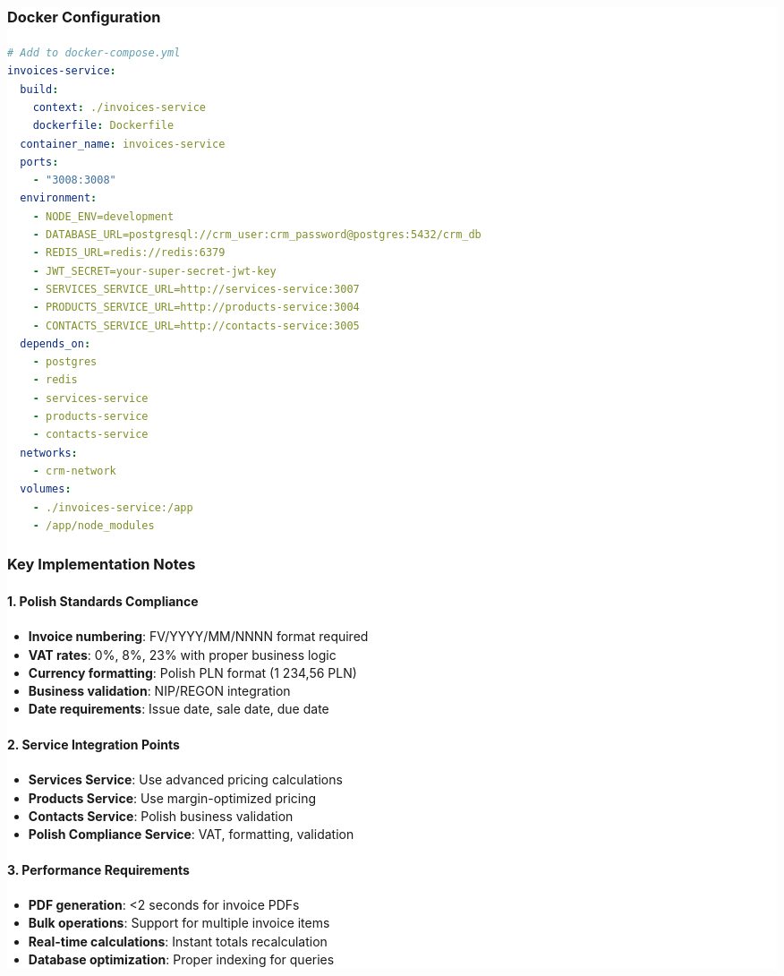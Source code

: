 ### Docker Configuration

```yaml
# Add to docker-compose.yml
invoices-service:
  build:
    context: ./invoices-service
    dockerfile: Dockerfile
  container_name: invoices-service
  ports:
    - "3008:3008"
  environment:
    - NODE_ENV=development
    - DATABASE_URL=postgresql://crm_user:crm_password@postgres:5432/crm_db
    - REDIS_URL=redis://redis:6379
    - JWT_SECRET=your-super-secret-jwt-key
    - SERVICES_SERVICE_URL=http://services-service:3007
    - PRODUCTS_SERVICE_URL=http://products-service:3004
    - CONTACTS_SERVICE_URL=http://contacts-service:3005
  depends_on:
    - postgres
    - redis
    - services-service
    - products-service
    - contacts-service
  networks:
    - crm-network
  volumes:
    - ./invoices-service:/app
    - /app/node_modules
```

### Key Implementation Notes

#### 1. Polish Standards Compliance
- **Invoice numbering**: FV/YYYY/MM/NNNN format required
- **VAT rates**: 0%, 8%, 23% with proper business logic
- **Currency formatting**: Polish PLN format (1 234,56 PLN)
- **Business validation**: NIP/REGON integration
- **Date requirements**: Issue date, sale date, due date

#### 2. Service Integration Points
- **Services Service**: Use advanced pricing calculations
- **Products Service**: Use margin-optimized pricing
- **Contacts Service**: Polish business validation
- **Polish Compliance Service**: VAT, formatting, validation

#### 3. Performance Requirements
- **PDF generation**: <2 seconds for invoice PDFs
- **Bulk operations**: Support for multiple invoice items
- **Real-time calculations**: Instant totals recalculation
- **Database optimization**: Proper indexing for queries
